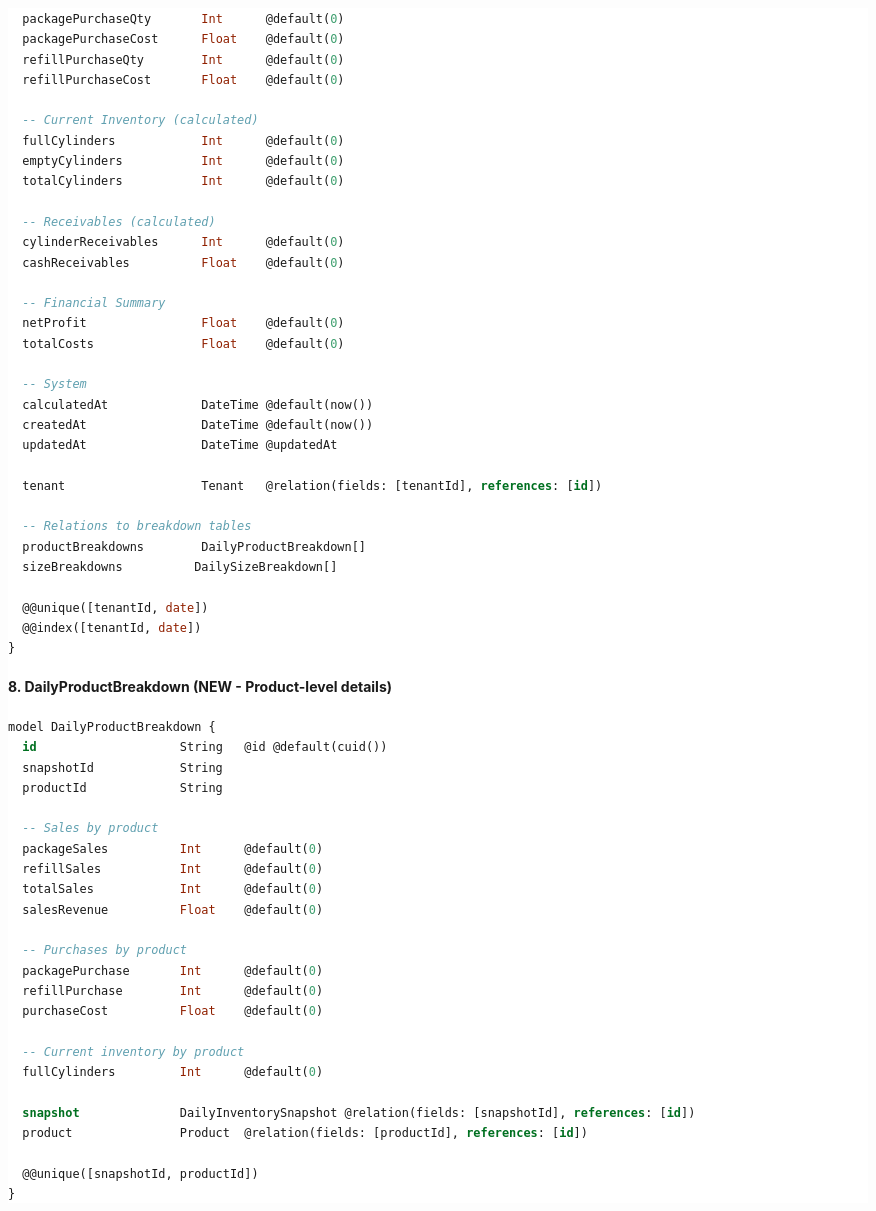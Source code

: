 ```sql
  packagePurchaseQty       Int      @default(0)
  packagePurchaseCost      Float    @default(0)
  refillPurchaseQty        Int      @default(0)
  refillPurchaseCost       Float    @default(0)

  -- Current Inventory (calculated)
  fullCylinders            Int      @default(0)
  emptyCylinders           Int      @default(0)
  totalCylinders           Int      @default(0)

  -- Receivables (calculated)
  cylinderReceivables      Int      @default(0)
  cashReceivables          Float    @default(0)

  -- Financial Summary
  netProfit                Float    @default(0)
  totalCosts               Float    @default(0)

  -- System
  calculatedAt             DateTime @default(now())
  createdAt                DateTime @default(now())
  updatedAt                DateTime @updatedAt

  tenant                   Tenant   @relation(fields: [tenantId], references: [id])

  -- Relations to breakdown tables
  productBreakdowns        DailyProductBreakdown[]
  sizeBreakdowns          DailySizeBreakdown[]

  @@unique([tenantId, date])
  @@index([tenantId, date])
}
```

#### 8. **DailyProductBreakdown** (NEW - Product-level details)

```sql
model DailyProductBreakdown {
  id                    String   @id @default(cuid())
  snapshotId            String
  productId             String

  -- Sales by product
  packageSales          Int      @default(0)
  refillSales           Int      @default(0)
  totalSales            Int      @default(0)
  salesRevenue          Float    @default(0)

  -- Purchases by product
  packagePurchase       Int      @default(0)
  refillPurchase        Int      @default(0)
  purchaseCost          Float    @default(0)

  -- Current inventory by product
  fullCylinders         Int      @default(0)

  snapshot              DailyInventorySnapshot @relation(fields: [snapshotId], references: [id])
  product               Product  @relation(fields: [productId], references: [id])

  @@unique([snapshotId, productId])
}
```
